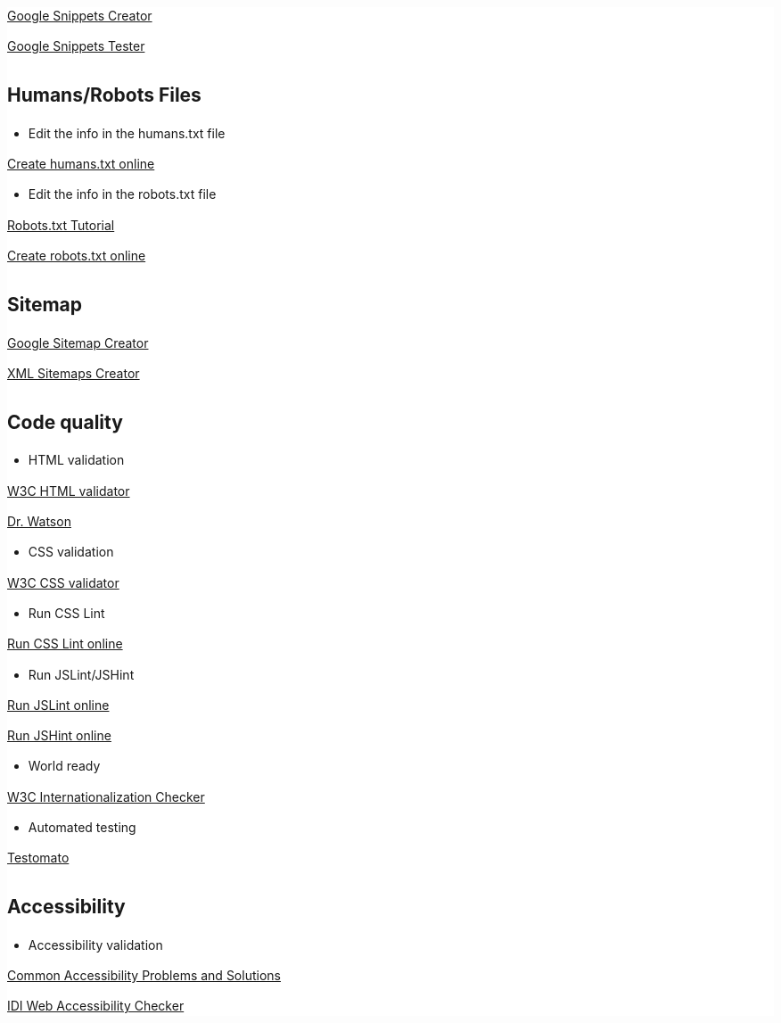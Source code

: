[Google Snippets Creator](http://schema.org/docs/gs.html)

[Google Snippets Tester](http://www.google.com/webmasters/tools/richsnippets)


## Humans/Robots Files
  * Edit the info in the humans.txt file

[Create humans.txt online](http://humanstxt.org/)

  * Edit the info in the robots.txt file

[Robots.txt Tutorial](http://tools.seobook.com/robots-txt/)

[Create robots.txt online](http://www.robotsgenerator.com/)


## Sitemap
[Google Sitemap Creator](https://www.xml-sitemaps.com/)

[XML Sitemaps Creator](http://www.xml-sitemaps.com/)


## Code quality
  * HTML validation

[W3C HTML validator](http://validator.w3.org/)

[Dr. Watson](http://watson.addy.com/)

  * CSS validation

[W3C CSS validator](http://jigsaw.w3.org/css-validator/)

  * Run CSS Lint

[Run CSS Lint online](http://csslint.net/)

  * Run JSLint/JSHint

[Run JSLint online](http://jslint.org/)

[Run JSHint online](http://jshint.com/)

  * World ready

[W3C Internationalization Checker](http://validator.w3.org/i18n-checker/)

  * Automated testing

[Testomato](http://www.testomato.com/)


## Accessibility
  * Accessibility validation

[Common Accessibility Problems and Solutions](http://accessibility.oit.ncsu.edu/accessibleu/problems.html)

[IDI Web Accessibility Checker](http://achecker.ca/checker/index.php)
